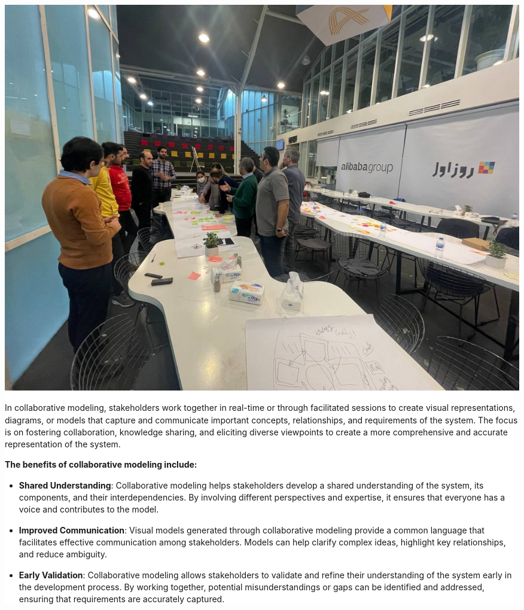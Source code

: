 ![Collaborative Modelling](/assets/images/collaborative-modelling.jpg)

In collaborative modeling, stakeholders work together in real-time or through facilitated sessions to create visual representations, diagrams, or models that capture and communicate important concepts, relationships, and requirements of the system. The focus is on fostering collaboration, knowledge sharing, and eliciting diverse viewpoints to create a more comprehensive and accurate representation of the system.

**The benefits of collaborative modeling include:**

- **Shared Understanding**: Collaborative modeling helps stakeholders develop a shared understanding of the system, its components, and their interdependencies. By involving different perspectives and expertise, it ensures that everyone has a voice and contributes to the model.

- **Improved Communication**: Visual models generated through collaborative modeling provide a common language that facilitates effective communication among stakeholders. Models can help clarify complex ideas, highlight key relationships, and reduce ambiguity.

- **Early Validation**: Collaborative modeling allows stakeholders to validate and refine their understanding of the system early in the development process. By working together, potential misunderstandings or gaps can be identified and addressed, ensuring that requirements are accurately captured.
